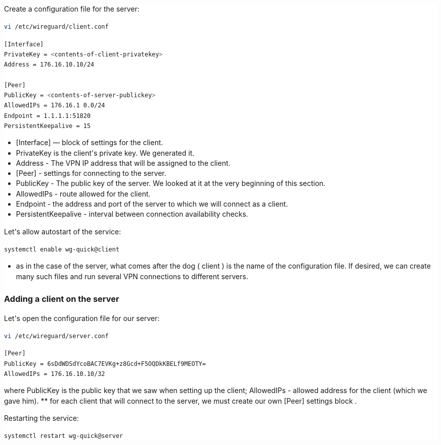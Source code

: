 Create a configuration file for the server:

```bash
vi /etc/wireguard/client.conf
```
```bash
[Interface]
PrivateKey = <contents-of-client-privatekey>
Address = 176.16.10.10/24
 
[Peer]
PublicKey = <contents-of-server-publickey>
AllowedIPs = 176.16.1 0.0/24
Endpoint = 1.1.1.1:51820
PersistentKeepalive = 15
```
- [Interface] —  block of settings for the client.
- PrivateKey is  the client's private key. We generated it.
- Address -  The VPN IP address that will be assigned to the client.
- [Peer] -  settings for connecting to the server.
- PublicKey -  The public key of the server. We looked at it at the very beginning of this section.
- AllowedIPs -  route allowed for the client.
- Endpoint -  the address and port of the server to which we will connect as a client.
- PersistentKeepalive -  interval between connection availability checks.

Let's allow autostart of the service:
```bash
systemctl enable wg-quick@client
```
* as in the case of the server, what comes after the dog ( client ) is the name of the configuration file. If desired, we can create many such files and run several VPN connections to different servers.


### Adding a client on the server

Let's open the configuration file for our server:

```bash
vi /etc/wireguard/server.conf
```

```
[Peer]
PublicKey = 6sDdWDSdYcoBAC7EVKg+z8Gcd+F5OQDkKBELf9MEOTY=
AllowedIPs = 176.16.10.10/32
```
 where  PublicKey is the public key that we saw when setting up the client; AllowedIPs - allowed address for the client (which we gave him).
** for each client that will connect to the server, we must create our own  [Peer] settings block .

Restarting the service:

```bash
systemctl restart wg-quick@server
```
